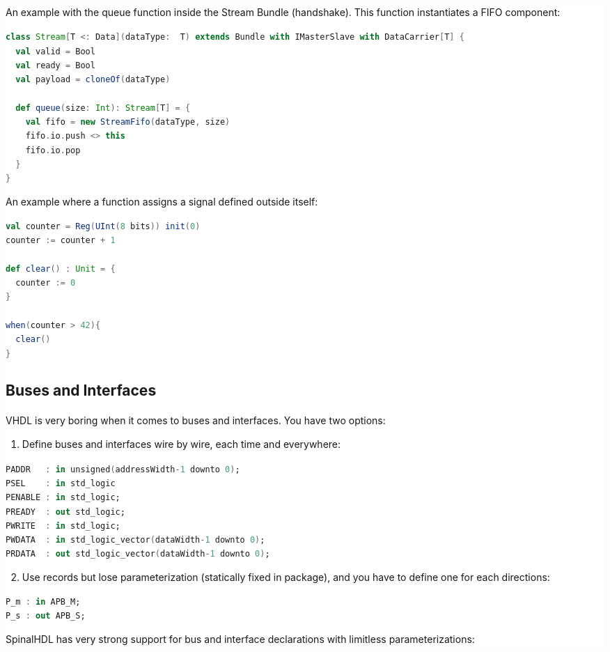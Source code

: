 An example with the queue function inside the Stream Bundle (handshake). This function instantiates a FIFO component:

```scala
class Stream[T <: Data](dataType:  T) extends Bundle with IMasterSlave with DataCarrier[T] {
  val valid = Bool
  val ready = Bool
  val payload = cloneOf(dataType)

  def queue(size: Int): Stream[T] = {
    val fifo = new StreamFifo(dataType, size)
    fifo.io.push <> this
    fifo.io.pop
  }
}
```

An example where a function assigns a signal defined outside itself:

```scala
val counter = Reg(UInt(8 bits)) init(0)
counter := counter + 1

def clear() : Unit = {
  counter := 0
}

when(counter > 42){
  clear()
}
```

## Buses and Interfaces
VHDL is very boring when it comes to buses and interfaces. You have two options:

1) Define buses and interfaces wire by wire, each time and everywhere:

```ada
PADDR   : in unsigned(addressWidth-1 downto 0);
PSEL    : in std_logic
PENABLE : in std_logic;
PREADY  : out std_logic;
PWRITE  : in std_logic;
PWDATA  : in std_logic_vector(dataWidth-1 downto 0);
PRDATA  : out std_logic_vector(dataWidth-1 downto 0);
```

2) Use records but lose parameterization (statically fixed in package), and you have to define one for each directions:

```ada
P_m : in APB_M;
P_s : out APB_S;
```

SpinalHDL has very strong support for bus and interface declarations with limitless parameterizations:
